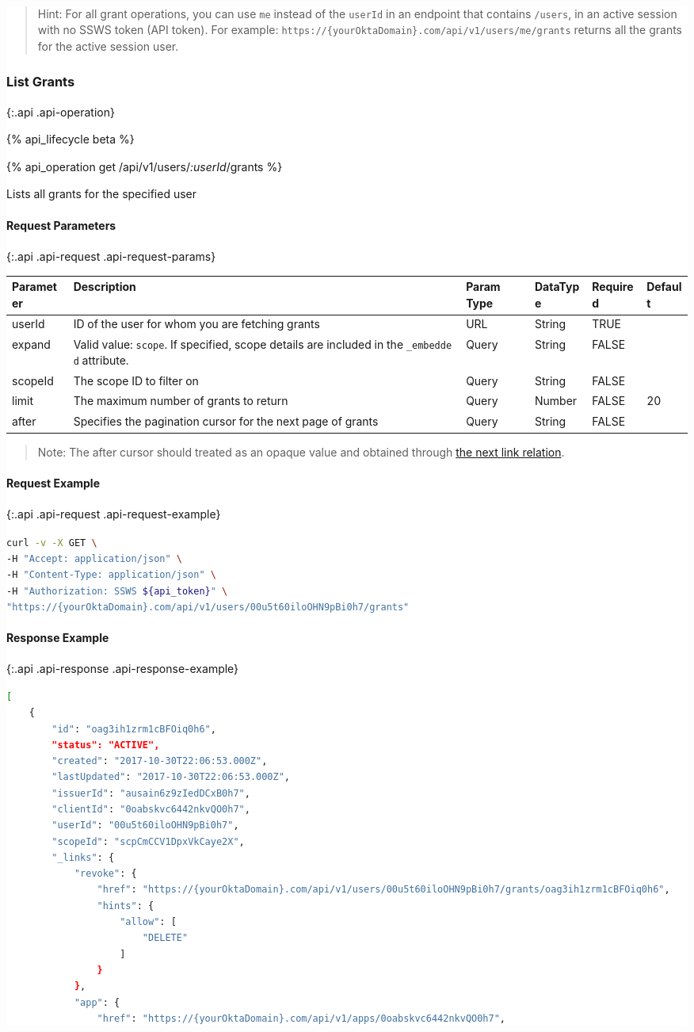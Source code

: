 > Hint: For all grant operations, you can use `me` instead of the `userId` in an endpoint that contains `/users`, in an active session with no SSWS token (API token). For example: `https://{yourOktaDomain}.com/api/v1/users/me/grants` returns all the grants for the active session user. 

### List Grants
{:.api .api-operation}

{% api_lifecycle beta %}

{% api_operation get /api/v1/users/*:userId*/grants %}

Lists all grants for the specified user

#### Request Parameters
{:.api .api-request .api-request-params}

| Parameter | Description                                                                                  | Param Type | DataType | Required | Default |
|:----------|:---------------------------------------------------------------------------------------------|:-----------|:---------|:---------|:--------|
| userId    | ID of the user for whom you are fetching grants                                              | URL        | String   | TRUE     |         |
| expand    | Valid value: `scope`. If specified, scope details are included in the `_embedded` attribute. | Query      | String   | FALSE    |         |
| scopeId   | The scope ID to filter on                                                                    | Query      | String   | FALSE    |         |
| limit     | The maximum number of grants to return                                                       | Query      | Number   | FALSE    | 20      |
| after     | Specifies the pagination cursor for the next page of grants                                  | Query      | String   | FALSE    |         |

> Note: The after cursor should treated as an opaque value and obtained through [the next link relation](/docs/api/getting_started/design_principles#pagination).

#### Request Example
{:.api .api-request .api-request-example}

~~~sh
curl -v -X GET \
-H "Accept: application/json" \
-H "Content-Type: application/json" \
-H "Authorization: SSWS ${api_token}" \
"https://{yourOktaDomain}.com/api/v1/users/00u5t60iloOHN9pBi0h7/grants"
~~~

#### Response Example
{:.api .api-response .api-response-example}

~~~sh
[
    {
        "id": "oag3ih1zrm1cBFOiq0h6",
        "status": "ACTIVE",
        "created": "2017-10-30T22:06:53.000Z",
        "lastUpdated": "2017-10-30T22:06:53.000Z",
        "issuerId": "ausain6z9zIedDCxB0h7",
        "clientId": "0oabskvc6442nkvQO0h7",
        "userId": "00u5t60iloOHN9pBi0h7",
        "scopeId": "scpCmCCV1DpxVkCaye2X",
        "_links": {
            "revoke": {
                "href": "https://{yourOktaDomain}.com/api/v1/users/00u5t60iloOHN9pBi0h7/grants/oag3ih1zrm1cBFOiq0h6",
                "hints": {
                    "allow": [
                        "DELETE"
                    ]
                }
            },
            "app": {
                "href": "https://{yourOktaDomain}.com/api/v1/apps/0oabskvc6442nkvQO0h7",
~~~